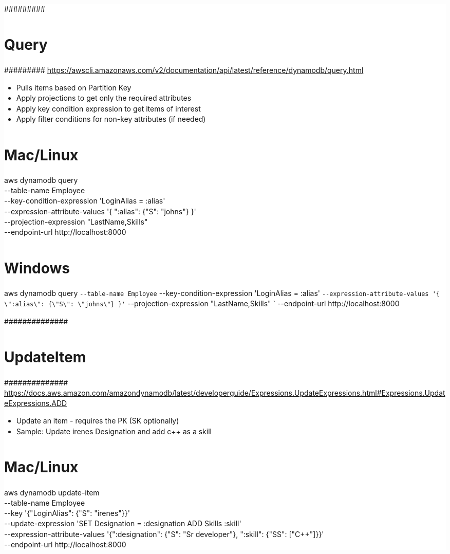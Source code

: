 
#########
# Query #
#########
https://awscli.amazonaws.com/v2/documentation/api/latest/reference/dynamodb/query.html

- Pulls items based on Partition Key
- Apply projections to get only the required attributes
- Apply key condition expression to get items of interest
- Apply filter conditions for non-key attributes (if needed)

Mac/Linux
=========
aws dynamodb query \
   --table-name Employee \
   --key-condition-expression 'LoginAlias = :alias' \
   --expression-attribute-values '{
      ":alias": {"S": "johns"}
   }' \
   --projection-expression  "LastName,Skills" \
   --endpoint-url   http://localhost:8000

Windows
=======
aws dynamodb query `
   --table-name Employee `
   --key-condition-expression 'LoginAlias = :alias' `
   --expression-attribute-values '{
      \":alias\": {\"S\": \"johns\"}
   }' `
   --projection-expression  "LastName,Skills" `
   --endpoint-url   http://localhost:8000


##############
# UpdateItem #
##############
https://docs.aws.amazon.com/amazondynamodb/latest/developerguide/Expressions.UpdateExpressions.html#Expressions.UpdateExpressions.ADD

- Update an item - requires the PK (SK optionally)
- Sample: Update irenes Designation and add c++ as a skill

Mac/Linux
=========
aws dynamodb update-item \
    --table-name   Employee  \
    --key '{"LoginAlias": {"S": "irenes"}}'  \
    --update-expression  'SET Designation = :designation ADD Skills :skill' \
    --expression-attribute-values '{":designation": {"S": "Sr developer"}, ":skill": {"SS": ["C++"]}}' \
    --endpoint-url   http://localhost:8000
